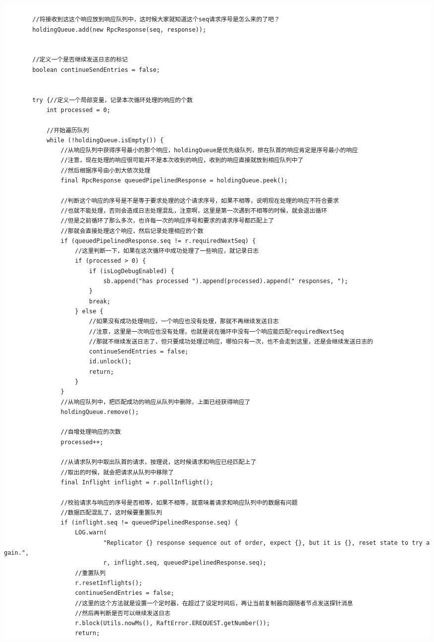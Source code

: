 ```

        //将接收到这这个响应放到响应队列中，这时候大家就知道这个seq请求序号是怎么来的了吧？
        holdingQueue.add(new RpcResponse(seq, response));


        //定义一个是否继续发送日志的标记
        boolean continueSendEntries = false;

        
        try {//定义一个局部变量，记录本次循环处理的响应的个数
            int processed = 0;
            
            //开始遍历队列
            while (!holdingQueue.isEmpty()) {
                //从响应队列中获得序号最小的那个响应，holdingQueue是优先级队列，排在队首的响应肯定是序号最小的响应
                //注意，现在处理的响应很可能并不是本次收到的响应，收到的响应直接就放到相应队列中了
                //然后根据序号由小到大依次处理
                final RpcResponse queuedPipelinedResponse = holdingQueue.peek();
                
                //判断这个响应的序号是不是等于要求处理的这个请求序号，如果不相等，说明现在处理的响应不符合要求
                //也就不能处理，否则会造成日志处理混乱，注意啊，这里是第一次遇到不相等的时候，就会退出循环
                //但是之前循环了那么多次，也许每一次的响应序号和要求的请求序号都匹配上了
                //那就会直接处理这个响应，然后记录处理相应的个数
                if (queuedPipelinedResponse.seq != r.requiredNextSeq) {
                    //这里判断一下，如果在这次循环中成功处理了一些响应，就记录日志
                    if (processed > 0) {
                        if (isLogDebugEnabled) {
                            sb.append("has processed ").append(processed).append(" responses, ");
                        }
                        break;
                    } else {
                        //如果没有成功处理响应，一个响应也没有处理，那就不再继续发送日志
                        //注意，这里是一次响应也没有处理，也就是说在循环中没有一个响应能匹配requiredNextSeq
                        //那就不继续发送日志了，但只要成功处理过响应，哪怕只有一次，也不会走到这里，还是会继续发送日志的
                        continueSendEntries = false;
                        id.unlock();
                        return;
                    }
                }
                //从响应队列中，把匹配成功的响应从队列中删除，上面已经获得响应了
                holdingQueue.remove();
                
                //自增处理响应的次数
                processed++;
                
                //从请求队列中取出队首的请求，按理说，这时候请求和响应已经匹配上了
                //取出的时候，就会把请求从队列中移除了
                final Inflight inflight = r.pollInflight();
                
                //校验请求与响应的序号是否相等，如果不相等，就意味着请求和响应队列中的数据有问题
                //数据匹配混乱了，这时候要重置队列
                if (inflight.seq != queuedPipelinedResponse.seq) {
                    LOG.warn(
                            "Replicator {} response sequence out of order, expect {}, but it is {}, reset state to try again.",
                            r, inflight.seq, queuedPipelinedResponse.seq);
                    //重置队列
                    r.resetInflights();
                    continueSendEntries = false;
                    //这里的这个方法就是设置一个定时器，在超过了设定时间后，再让当前复制器向跟随者节点发送探针消息
                    //然后再判断是否可以继续发送日志
                    r.block(Utils.nowMs(), RaftError.EREQUEST.getNumber());
                    return;
```